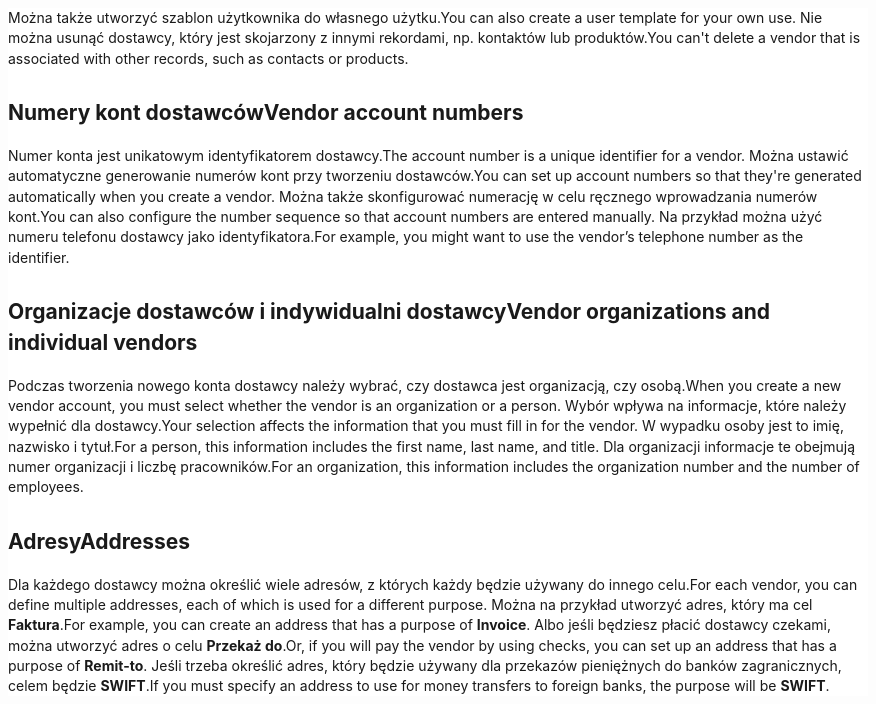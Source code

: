 <span data-ttu-id="ac0f9-126">Można także utworzyć szablon użytkownika do własnego użytku.</span><span class="sxs-lookup"><span data-stu-id="ac0f9-126">You can also create a user template for your own use.</span></span> <span data-ttu-id="ac0f9-127">Nie można usunąć dostawcy, który jest skojarzony z innymi rekordami, np. kontaktów lub produktów.</span><span class="sxs-lookup"><span data-stu-id="ac0f9-127">You can't delete a vendor that is associated with other records, such as contacts or products.</span></span>

## <a name="vendor-account-numbers"></a><span data-ttu-id="ac0f9-128">Numery kont dostawców</span><span class="sxs-lookup"><span data-stu-id="ac0f9-128">Vendor account numbers</span></span>
<span data-ttu-id="ac0f9-129">Numer konta jest unikatowym identyfikatorem dostawcy.</span><span class="sxs-lookup"><span data-stu-id="ac0f9-129">The account number is a unique identifier for a vendor.</span></span> <span data-ttu-id="ac0f9-130">Można ustawić automatyczne generowanie numerów kont przy tworzeniu dostawców.</span><span class="sxs-lookup"><span data-stu-id="ac0f9-130">You can set up account numbers so that they're generated automatically when you create a vendor.</span></span> <span data-ttu-id="ac0f9-131">Można także skonfigurować numerację w celu ręcznego wprowadzania numerów kont.</span><span class="sxs-lookup"><span data-stu-id="ac0f9-131">You can also configure the number sequence so that account numbers are entered manually.</span></span> <span data-ttu-id="ac0f9-132">Na przykład można użyć numeru telefonu dostawcy jako identyfikatora.</span><span class="sxs-lookup"><span data-stu-id="ac0f9-132">For example, you might want to use the vendor’s telephone number as the identifier.</span></span>

## <a name="vendor-organizations-and-individual-vendors"></a><span data-ttu-id="ac0f9-133">Organizacje dostawców i indywidualni dostawcy</span><span class="sxs-lookup"><span data-stu-id="ac0f9-133">Vendor organizations and individual vendors</span></span>
<span data-ttu-id="ac0f9-134">Podczas tworzenia nowego konta dostawcy należy wybrać, czy dostawca jest organizacją, czy osobą.</span><span class="sxs-lookup"><span data-stu-id="ac0f9-134">When you create a new vendor account, you must select whether the vendor is an organization or a person.</span></span> <span data-ttu-id="ac0f9-135">Wybór wpływa na informacje, które należy wypełnić dla dostawcy.</span><span class="sxs-lookup"><span data-stu-id="ac0f9-135">Your selection affects the information that you must fill in for the vendor.</span></span> <span data-ttu-id="ac0f9-136">W wypadku osoby jest to imię, nazwisko i tytuł.</span><span class="sxs-lookup"><span data-stu-id="ac0f9-136">For a person, this information includes the first name, last name, and title.</span></span> <span data-ttu-id="ac0f9-137">Dla organizacji informacje te obejmują numer organizacji i liczbę pracowników.</span><span class="sxs-lookup"><span data-stu-id="ac0f9-137">For an organization, this information includes the organization number and the number of employees.</span></span>

## <a name="addresses"></a><span data-ttu-id="ac0f9-138">Adresy</span><span class="sxs-lookup"><span data-stu-id="ac0f9-138">Addresses</span></span>
<span data-ttu-id="ac0f9-139">Dla każdego dostawcy można określić wiele adresów, z których każdy będzie używany do innego celu.</span><span class="sxs-lookup"><span data-stu-id="ac0f9-139">For each vendor, you can define multiple addresses, each of which is used for a different purpose.</span></span> <span data-ttu-id="ac0f9-140">Można na przykład utworzyć adres, który ma cel **Faktura**.</span><span class="sxs-lookup"><span data-stu-id="ac0f9-140">For example, you can create an address that has a purpose of **Invoice**.</span></span> <span data-ttu-id="ac0f9-141">Albo jeśli będziesz płacić dostawcy czekami, można utworzyć adres o celu **Przekaż do**.</span><span class="sxs-lookup"><span data-stu-id="ac0f9-141">Or, if you will pay the vendor by using checks, you can set up an address that has a purpose of **Remit-to**.</span></span> <span data-ttu-id="ac0f9-142">Jeśli trzeba określić adres, który będzie używany dla przekazów pieniężnych do banków zagranicznych, celem będzie **SWIFT**.</span><span class="sxs-lookup"><span data-stu-id="ac0f9-142">If you must specify an address to use for money transfers to foreign banks, the purpose will be **SWIFT**.</span></span>
